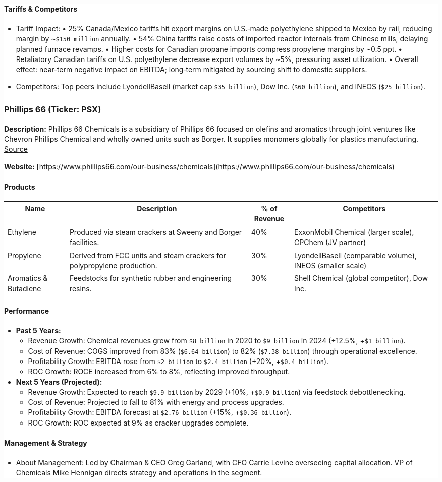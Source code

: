 #### Tariffs & Competitors

- Tariff Impact: • 25% Canada/Mexico tariffs hit export margins on U.S.‑made polyethylene shipped to Mexico by rail, reducing margin by ~`$150 million` annually.
• 54% China tariffs raise costs of imported reactor internals from Chinese mills, delaying planned furnace revamps.
• Higher costs for Canadian propane imports compress propylene margins by ~0.5 ppt.
• Retaliatory Canadian tariffs on U.S. polyethylene decrease export volumes by ~5%, pressuring asset utilization.
• Overall effect: near‑term negative impact on EBITDA; long‑term mitigated by sourcing shift to domestic suppliers.

- Competitors: Top peers include LyondellBasell (market cap `$35 billion`), Dow Inc. (`$60 billion`), and INEOS (`$25 billion`).



### Phillips 66 (Ticker: PSX)
**Description:** Phillips 66 Chemicals is a subsidiary of Phillips 66 focused on olefins and aromatics through joint ventures like Chevron Phillips Chemical and wholly owned units such as Borger. It supplies monomers globally for plastics manufacturing. [Source](https://investors.phillips66.com/financials/annual-reports)

**Website:** [https://www.phillips66.com/our-business/chemicals](https://www.phillips66.com/our-business/chemicals)

#### Products
| Name | Description | % of Revenue | Competitors |
| ---- | ----------- | ------------ | ----------- |
| Ethylene | Produced via steam crackers at Sweeny and Borger facilities. | 40% | ExxonMobil Chemical (larger scale), CPChem (JV partner) |
| Propylene | Derived from FCC units and steam crackers for polypropylene production. | 30% | LyondellBasell (comparable volume), INEOS (smaller scale) |
| Aromatics & Butadiene | Feedstocks for synthetic rubber and engineering resins. | 30% | Shell Chemical (global competitor), Dow Inc. |

#### Performance
- **Past 5 Years:**
  - Revenue Growth: Chemical revenues grew from `$8 billion` in 2020 to `$9 billion` in 2024 (+12.5%, +`$1 billion`).
  - Cost of Revenue: COGS improved from 83% (`$6.64 billion`) to 82% (`$7.38 billion`) through operational excellence.
  - Profitability Growth: EBITDA rose from `$2 billion` to `$2.4 billion` (+20%, +`$0.4 billion`).
  - ROC Growth: ROCE increased from 6% to 8%, reflecting improved throughput.
- **Next 5 Years (Projected):**
  - Revenue Growth: Expected to reach `$9.9 billion` by 2029 (+10%, +`$0.9 billion`) via feedstock debottlenecking.
  - Cost of Revenue: Projected to fall to 81% with energy and process upgrades.
  - Profitability Growth: EBITDA forecast at `$2.76 billion` (+15%, +`$0.36 billion`).
  - ROC Growth: ROC expected at 9% as cracker upgrades complete.

#### Management & Strategy

- About Management: Led by Chairman & CEO Greg Garland, with CFO Carrie Levine overseeing capital allocation. VP of Chemicals Mike Hennigan directs strategy and operations in the segment.
